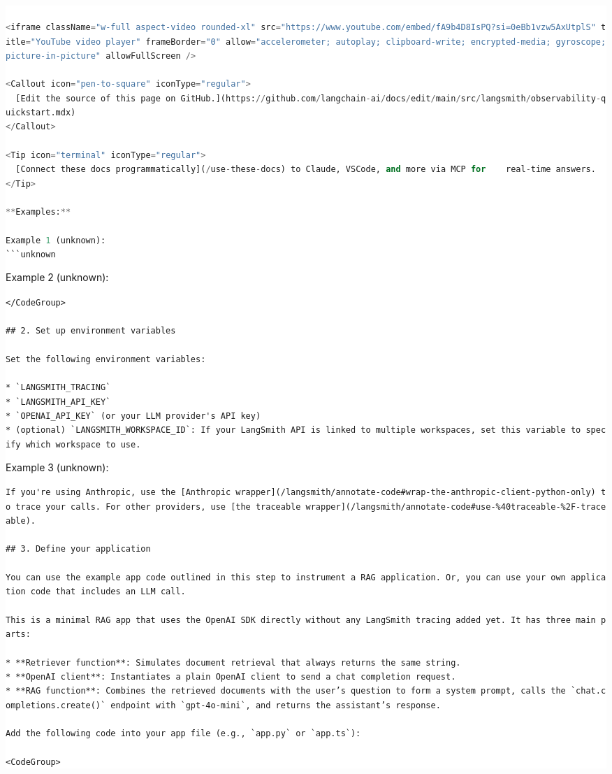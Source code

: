 ```python  theme={null}

<iframe className="w-full aspect-video rounded-xl" src="https://www.youtube.com/embed/fA9b4D8IsPQ?si=0eBb1vzw5AxUtplS" title="YouTube video player" frameBorder="0" allow="accelerometer; autoplay; clipboard-write; encrypted-media; gyroscope; picture-in-picture" allowFullScreen />

<Callout icon="pen-to-square" iconType="regular">
  [Edit the source of this page on GitHub.](https://github.com/langchain-ai/docs/edit/main/src/langsmith/observability-quickstart.mdx)
</Callout>

<Tip icon="terminal" iconType="regular">
  [Connect these docs programmatically](/use-these-docs) to Claude, VSCode, and more via MCP for    real-time answers.
</Tip>

**Examples:**

Example 1 (unknown):
```unknown

```

Example 2 (unknown):
```unknown
</CodeGroup>

## 2. Set up environment variables

Set the following environment variables:

* `LANGSMITH_TRACING`
* `LANGSMITH_API_KEY`
* `OPENAI_API_KEY` (or your LLM provider's API key)
* (optional) `LANGSMITH_WORKSPACE_ID`: If your LangSmith API is linked to multiple workspaces, set this variable to specify which workspace to use.
```

Example 3 (unknown):
```unknown
If you're using Anthropic, use the [Anthropic wrapper](/langsmith/annotate-code#wrap-the-anthropic-client-python-only) to trace your calls. For other providers, use [the traceable wrapper](/langsmith/annotate-code#use-%40traceable-%2F-traceable).

## 3. Define your application

You can use the example app code outlined in this step to instrument a RAG application. Or, you can use your own application code that includes an LLM call.

This is a minimal RAG app that uses the OpenAI SDK directly without any LangSmith tracing added yet. It has three main parts:

* **Retriever function**: Simulates document retrieval that always returns the same string.
* **OpenAI client**: Instantiates a plain OpenAI client to send a chat completion request.
* **RAG function**: Combines the retrieved documents with the user’s question to form a system prompt, calls the `chat.completions.create()` endpoint with `gpt-4o-mini`, and returns the assistant’s response.

Add the following code into your app file (e.g., `app.py` or `app.ts`):

<CodeGroup>
```
